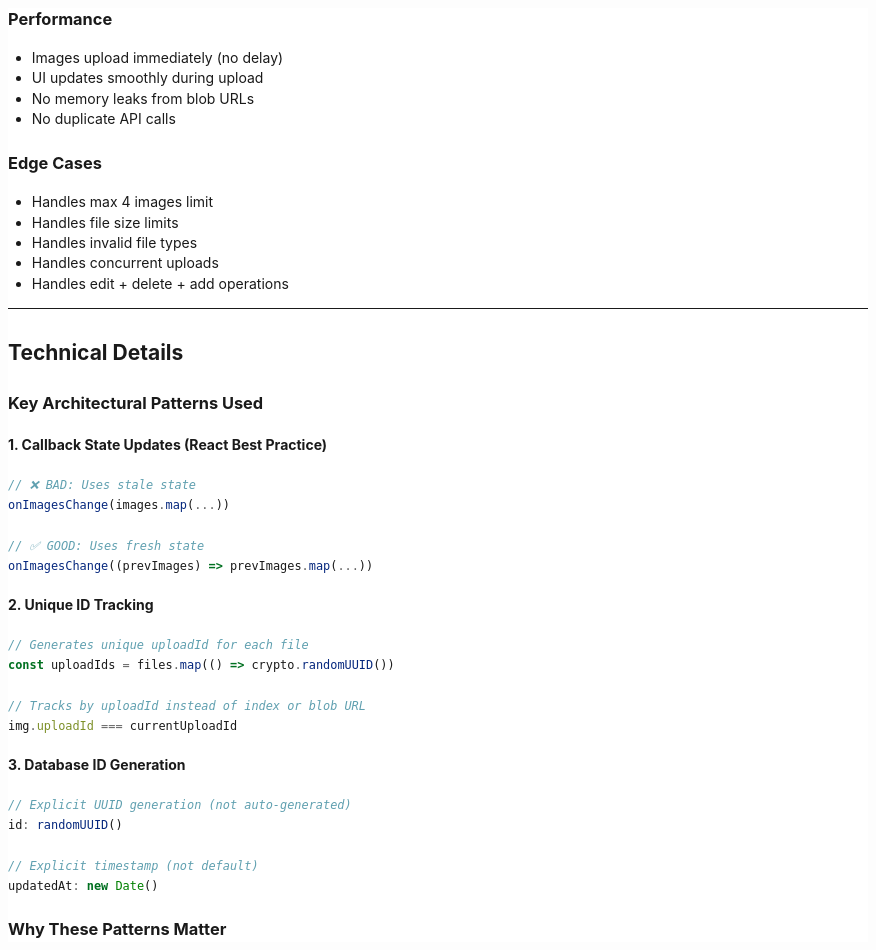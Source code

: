 ### Performance

- Images upload immediately (no delay)
- UI updates smoothly during upload
- No memory leaks from blob URLs
- No duplicate API calls

### Edge Cases

- Handles max 4 images limit
- Handles file size limits
- Handles invalid file types
- Handles concurrent uploads
- Handles edit + delete + add operations

---

## Technical Details

### Key Architectural Patterns Used

#### 1. Callback State Updates (React Best Practice)

```typescript
// ❌ BAD: Uses stale state
onImagesChange(images.map(...))

// ✅ GOOD: Uses fresh state
onImagesChange((prevImages) => prevImages.map(...))
```

#### 2. Unique ID Tracking

```typescript
// Generates unique uploadId for each file
const uploadIds = files.map(() => crypto.randomUUID())

// Tracks by uploadId instead of index or blob URL
img.uploadId === currentUploadId
```

#### 3. Database ID Generation

```typescript
// Explicit UUID generation (not auto-generated)
id: randomUUID()

// Explicit timestamp (not default)
updatedAt: new Date()
```

### Why These Patterns Matter
